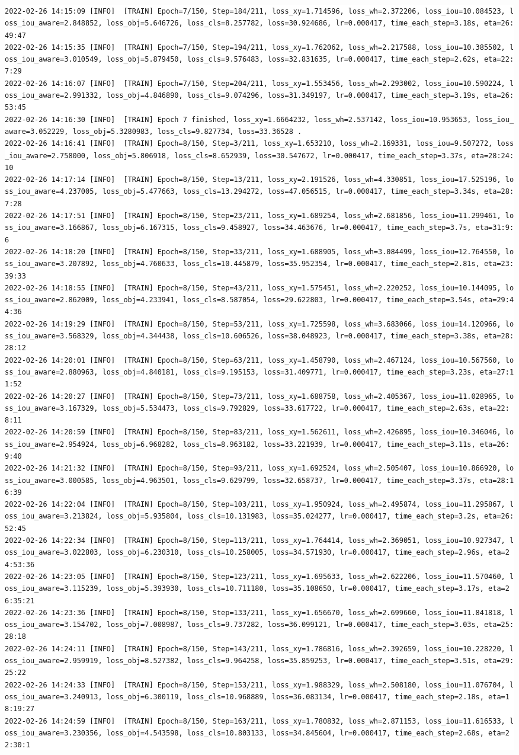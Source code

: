     2022-02-26 14:15:09 [INFO]	[TRAIN] Epoch=7/150, Step=184/211, loss_xy=1.714596, loss_wh=2.372206, loss_iou=10.084523, loss_iou_aware=2.848852, loss_obj=5.646726, loss_cls=8.257782, loss=30.924686, lr=0.000417, time_each_step=3.18s, eta=26:49:47
    2022-02-26 14:15:35 [INFO]	[TRAIN] Epoch=7/150, Step=194/211, loss_xy=1.762062, loss_wh=2.217588, loss_iou=10.385502, loss_iou_aware=3.010549, loss_obj=5.879450, loss_cls=9.576483, loss=32.831635, lr=0.000417, time_each_step=2.62s, eta=22:7:29
    2022-02-26 14:16:07 [INFO]	[TRAIN] Epoch=7/150, Step=204/211, loss_xy=1.553456, loss_wh=2.293002, loss_iou=10.590224, loss_iou_aware=2.991332, loss_obj=4.846890, loss_cls=9.074296, loss=31.349197, lr=0.000417, time_each_step=3.19s, eta=26:53:45
    2022-02-26 14:16:30 [INFO]	[TRAIN] Epoch 7 finished, loss_xy=1.6664232, loss_wh=2.537142, loss_iou=10.953653, loss_iou_aware=3.052229, loss_obj=5.3280983, loss_cls=9.827734, loss=33.36528 .
    2022-02-26 14:16:41 [INFO]	[TRAIN] Epoch=8/150, Step=3/211, loss_xy=1.653210, loss_wh=2.169331, loss_iou=9.507272, loss_iou_aware=2.758000, loss_obj=5.806918, loss_cls=8.652939, loss=30.547672, lr=0.000417, time_each_step=3.37s, eta=28:24:10
    2022-02-26 14:17:14 [INFO]	[TRAIN] Epoch=8/150, Step=13/211, loss_xy=2.191526, loss_wh=4.330851, loss_iou=17.525196, loss_iou_aware=4.237005, loss_obj=5.477663, loss_cls=13.294272, loss=47.056515, lr=0.000417, time_each_step=3.34s, eta=28:7:28
    2022-02-26 14:17:51 [INFO]	[TRAIN] Epoch=8/150, Step=23/211, loss_xy=1.689254, loss_wh=2.681856, loss_iou=11.299461, loss_iou_aware=3.166867, loss_obj=6.167315, loss_cls=9.458927, loss=34.463676, lr=0.000417, time_each_step=3.7s, eta=31:9:6
    2022-02-26 14:18:20 [INFO]	[TRAIN] Epoch=8/150, Step=33/211, loss_xy=1.688905, loss_wh=3.084499, loss_iou=12.764550, loss_iou_aware=3.207892, loss_obj=4.760633, loss_cls=10.445879, loss=35.952354, lr=0.000417, time_each_step=2.81s, eta=23:39:33
    2022-02-26 14:18:55 [INFO]	[TRAIN] Epoch=8/150, Step=43/211, loss_xy=1.575451, loss_wh=2.220252, loss_iou=10.144095, loss_iou_aware=2.862009, loss_obj=4.233941, loss_cls=8.587054, loss=29.622803, lr=0.000417, time_each_step=3.54s, eta=29:44:36
    2022-02-26 14:19:29 [INFO]	[TRAIN] Epoch=8/150, Step=53/211, loss_xy=1.725598, loss_wh=3.683066, loss_iou=14.120966, loss_iou_aware=3.568329, loss_obj=4.344438, loss_cls=10.606526, loss=38.048923, lr=0.000417, time_each_step=3.38s, eta=28:28:12
    2022-02-26 14:20:01 [INFO]	[TRAIN] Epoch=8/150, Step=63/211, loss_xy=1.458790, loss_wh=2.467124, loss_iou=10.567560, loss_iou_aware=2.880963, loss_obj=4.840181, loss_cls=9.195153, loss=31.409771, lr=0.000417, time_each_step=3.23s, eta=27:11:52
    2022-02-26 14:20:27 [INFO]	[TRAIN] Epoch=8/150, Step=73/211, loss_xy=1.688758, loss_wh=2.405367, loss_iou=11.028965, loss_iou_aware=3.167329, loss_obj=5.534473, loss_cls=9.792829, loss=33.617722, lr=0.000417, time_each_step=2.63s, eta=22:8:11
    2022-02-26 14:20:59 [INFO]	[TRAIN] Epoch=8/150, Step=83/211, loss_xy=1.562611, loss_wh=2.426895, loss_iou=10.346046, loss_iou_aware=2.954924, loss_obj=6.968282, loss_cls=8.963182, loss=33.221939, lr=0.000417, time_each_step=3.11s, eta=26:9:40
    2022-02-26 14:21:32 [INFO]	[TRAIN] Epoch=8/150, Step=93/211, loss_xy=1.692524, loss_wh=2.505407, loss_iou=10.866920, loss_iou_aware=3.000585, loss_obj=4.963501, loss_cls=9.629799, loss=32.658737, lr=0.000417, time_each_step=3.37s, eta=28:16:39
    2022-02-26 14:22:04 [INFO]	[TRAIN] Epoch=8/150, Step=103/211, loss_xy=1.950924, loss_wh=2.495874, loss_iou=11.295867, loss_iou_aware=3.213824, loss_obj=5.935804, loss_cls=10.131983, loss=35.024277, lr=0.000417, time_each_step=3.2s, eta=26:52:45
    2022-02-26 14:22:34 [INFO]	[TRAIN] Epoch=8/150, Step=113/211, loss_xy=1.764414, loss_wh=2.369051, loss_iou=10.927347, loss_iou_aware=3.022803, loss_obj=6.230310, loss_cls=10.258005, loss=34.571930, lr=0.000417, time_each_step=2.96s, eta=24:53:36
    2022-02-26 14:23:05 [INFO]	[TRAIN] Epoch=8/150, Step=123/211, loss_xy=1.695633, loss_wh=2.622206, loss_iou=11.570460, loss_iou_aware=3.115239, loss_obj=5.393930, loss_cls=10.711180, loss=35.108650, lr=0.000417, time_each_step=3.17s, eta=26:35:21
    2022-02-26 14:23:36 [INFO]	[TRAIN] Epoch=8/150, Step=133/211, loss_xy=1.656670, loss_wh=2.699660, loss_iou=11.841818, loss_iou_aware=3.154702, loss_obj=7.008987, loss_cls=9.737282, loss=36.099121, lr=0.000417, time_each_step=3.03s, eta=25:28:18
    2022-02-26 14:24:11 [INFO]	[TRAIN] Epoch=8/150, Step=143/211, loss_xy=1.786816, loss_wh=2.392659, loss_iou=10.228220, loss_iou_aware=2.959919, loss_obj=8.527382, loss_cls=9.964258, loss=35.859253, lr=0.000417, time_each_step=3.51s, eta=29:25:22
    2022-02-26 14:24:33 [INFO]	[TRAIN] Epoch=8/150, Step=153/211, loss_xy=1.988329, loss_wh=2.508180, loss_iou=11.076704, loss_iou_aware=3.240913, loss_obj=6.300119, loss_cls=10.968889, loss=36.083134, lr=0.000417, time_each_step=2.18s, eta=18:19:27
    2022-02-26 14:24:59 [INFO]	[TRAIN] Epoch=8/150, Step=163/211, loss_xy=1.780832, loss_wh=2.871153, loss_iou=11.616533, loss_iou_aware=3.230356, loss_obj=4.543598, loss_cls=10.803133, loss=34.845604, lr=0.000417, time_each_step=2.68s, eta=22:30:1